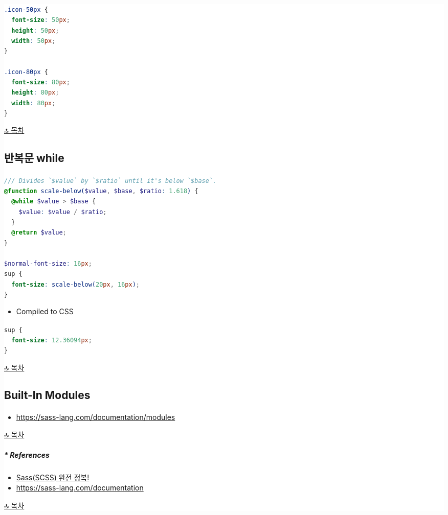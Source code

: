 ```css
.icon-50px {
  font-size: 50px;
  height: 50px;
  width: 50px;
}

.icon-80px {
  font-size: 80px;
  height: 80px;
  width: 80px;
}
```

[🔝 목차](#목차)

## 반복문 while
```scss
/// Divides `$value` by `$ratio` until it's below `$base`.
@function scale-below($value, $base, $ratio: 1.618) {
  @while $value > $base {
    $value: $value / $ratio;
  }
  @return $value;
}

$normal-font-size: 16px;
sup {
  font-size: scale-below(20px, 16px);
}
```
- Compiled to CSS
```css
sup {
  font-size: 12.36094px;
}
```

[🔝 목차](#목차)

## Built-In Modules
- https://sass-lang.com/documentation/modules

[🔝 목차](#목차)

##### * References
- [Sass(SCSS) 완전 정복!](https://heropy.blog/2018/01/31/sass/#sasswa-scssneun-caijeomeun-mweongayo)
- https://sass-lang.com/documentation

[🔝 목차](#목차)
